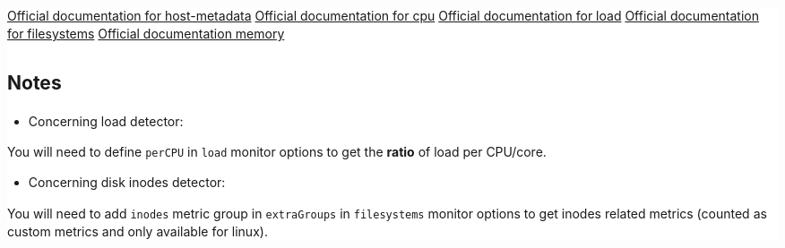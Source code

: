 [Official documentation for host-metadata](https://docs.signalfx.com/en/latest/integrations/agent/monitors/host-metadata.html)
[Official documentation for cpu](https://docs.signalfx.com/en/latest/integrations/agent/monitors/cpu.html)
[Official documentation for load](https://docs.signalfx.com/en/latest/integrations/agent/monitors/load.html)
[Official documentation for filesystems](https://docs.signalfx.com/en/latest/integrations/agent/monitors/filesystems.html)
[Official documentation memory](https://docs.signalfx.com/en/latest/integrations/agent/monitors/memory.html)

## Notes

* Concerning load detector:

You will need to define `perCPU` in `load` monitor options to get the **ratio** of load per CPU/core.

* Concerning disk inodes detector:

You will need to add `inodes` metric group in `extraGroups` in `filesystems` monitor options to get inodes related metrics (counted as custom metrics and only available for linux).

